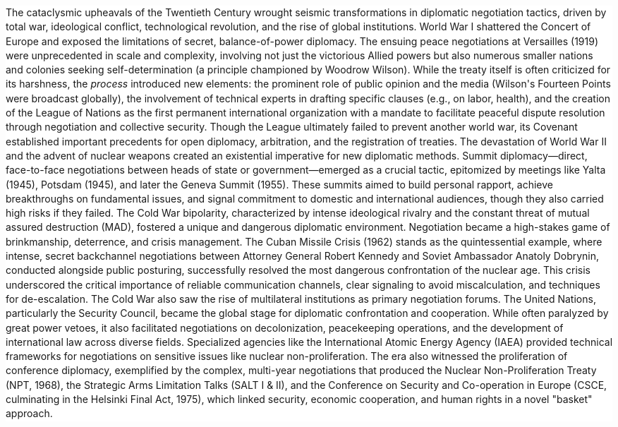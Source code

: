 The cataclysmic upheavals of the Twentieth Century wrought seismic transformations in diplomatic negotiation tactics, driven by total war, ideological conflict, technological revolution, and the rise of global institutions. World War I shattered the Concert of Europe and exposed the limitations of secret, balance-of-power diplomacy. The ensuing peace negotiations at Versailles (1919) were unprecedented in scale and complexity, involving not just the victorious Allied powers but also numerous smaller nations and colonies seeking self-determination (a principle championed by Woodrow Wilson). While the treaty itself is often criticized for its harshness, the *process* introduced new elements: the prominent role of public opinion and the media (Wilson's Fourteen Points were broadcast globally), the involvement of technical experts in drafting specific clauses (e.g., on labor, health), and the creation of the League of Nations as the first permanent international organization with a mandate to facilitate peaceful dispute resolution through negotiation and collective security. Though the League ultimately failed to prevent another world war, its Covenant established important precedents for open diplomacy, arbitration, and the registration of treaties. The devastation of World War II and the advent of nuclear weapons created an existential imperative for new diplomatic methods. Summit diplomacy—direct, face-to-face negotiations between heads of state or government—emerged as a crucial tactic, epitomized by meetings like Yalta (1945), Potsdam (1945), and later the Geneva Summit (1955). These summits aimed to build personal rapport, achieve breakthroughs on fundamental issues, and signal commitment to domestic and international audiences, though they also carried high risks if they failed. The Cold War bipolarity, characterized by intense ideological rivalry and the constant threat of mutual assured destruction (MAD), fostered a unique and dangerous diplomatic environment. Negotiation became a high-stakes game of brinkmanship, deterrence, and crisis management. The Cuban Missile Crisis (1962) stands as the quintessential example, where intense, secret backchannel negotiations between Attorney General Robert Kennedy and Soviet Ambassador Anatoly Dobrynin, conducted alongside public posturing, successfully resolved the most dangerous confrontation of the nuclear age. This crisis underscored the critical importance of reliable communication channels, clear signaling to avoid miscalculation, and techniques for de-escalation. The Cold War also saw the rise of multilateral institutions as primary negotiation forums. The United Nations, particularly the Security Council, became the global stage for diplomatic confrontation and cooperation. While often paralyzed by great power vetoes, it also facilitated negotiations on decolonization, peacekeeping operations, and the development of international law across diverse fields. Specialized agencies like the International Atomic Energy Agency (IAEA) provided technical frameworks for negotiations on sensitive issues like nuclear non-proliferation. The era also witnessed the proliferation of conference diplomacy, exemplified by the complex, multi-year negotiations that produced the Nuclear Non-Proliferation Treaty (NPT, 1968), the Strategic Arms Limitation Talks (SALT I & II), and the Conference on Security and Co-operation in Europe (CSCE, culminating in the Helsinki Final Act, 1975), which linked security, economic cooperation, and human rights in a novel "basket" approach.

